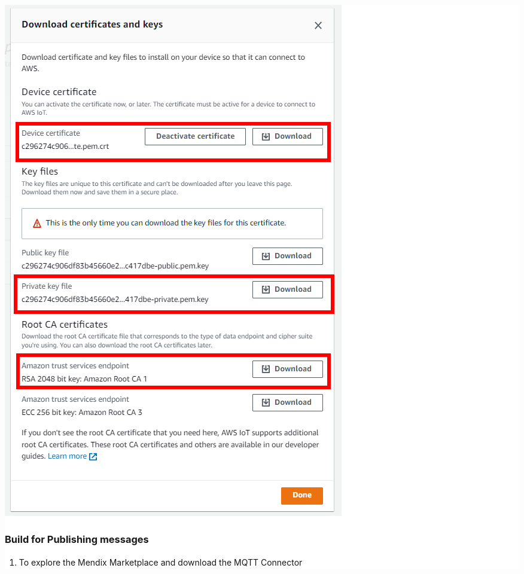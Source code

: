 <img src="readme-img/bonus-thing5-certs.png"/>

### Build for Publishing messages

1. To explore the Mendix Marketplace and download the MQTT Connector
